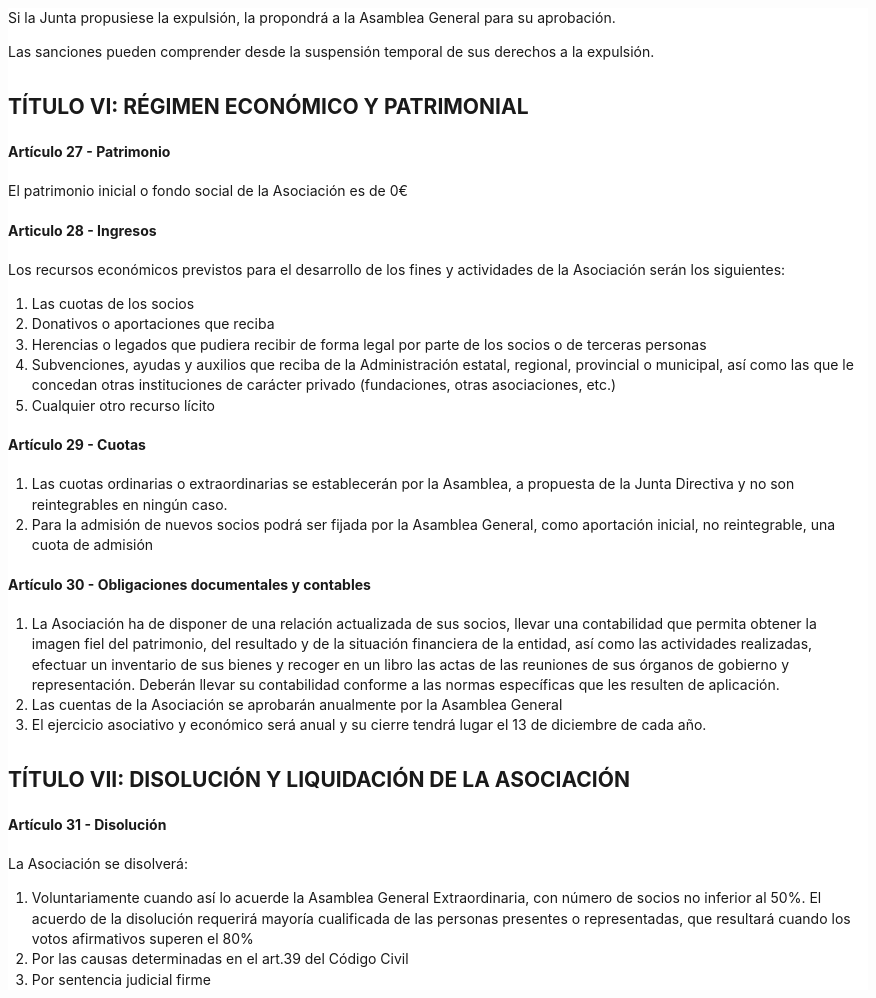 Si la Junta propusiese la expulsión, la propondrá a la Asamblea General para su aprobación.

Las sanciones pueden comprender desde la suspensión temporal de sus derechos a la expulsión.

## TÍTULO VI: RÉGIMEN ECONÓMICO Y PATRIMONIAL

#### Artículo 27 - Patrimonio

El patrimonio inicial o fondo social de la Asociación es de 0€

#### Articulo 28 - Ingresos

Los recursos económicos previstos para el desarrollo de los fines y actividades de la Asociación serán los siguientes:

1. Las cuotas de los socios
1. Donativos o aportaciones que reciba
1. Herencias o legados que pudiera recibir de forma legal por parte de los socios o de terceras personas
1. Subvenciones, ayudas y auxilios que reciba de la Administración estatal, regional, provincial o municipal, así como las que le concedan otras instituciones de carácter privado (fundaciones, otras asociaciones, etc.)
1. Cualquier otro recurso lícito

#### Artículo 29 - Cuotas

1. Las cuotas ordinarias o extraordinarias se establecerán por la Asamblea, a propuesta de la Junta Directiva y no son reintegrables en ningún caso.
2. Para la admisión de nuevos socios podrá ser fijada por la Asamblea General, como aportación inicial, no reintegrable, una cuota de admisión

#### Artículo 30 - Obligaciones documentales y contables

1. La Asociación ha de disponer de una relación actualizada de sus socios, llevar una contabilidad que permita obtener la imagen fiel del patrimonio, del resultado y de la situación financiera de la entidad, así como las actividades realizadas, efectuar un inventario de sus bienes y recoger en un libro las actas de las reuniones de sus órganos de gobierno y representación. Deberán llevar su contabilidad conforme a las normas específicas que les resulten de aplicación.
2. Las cuentas de la Asociación se aprobarán anualmente por la Asamblea General
3. El ejercicio asociativo y económico será anual y su cierre tendrá lugar el 13 de diciembre de cada año.

## TÍTULO VII: DISOLUCIÓN Y LIQUIDACIÓN DE LA ASOCIACIÓN

#### Artículo 31 - Disolución

La Asociación se disolverá:

1. Voluntariamente cuando así lo acuerde la Asamblea General Extraordinaria, con número de socios no inferior al 50%. El acuerdo de la disolución requerirá mayoría cualificada de las personas presentes o representadas, que resultará cuando los votos afirmativos superen el 80%
1. Por las causas determinadas en el art.39 del Código Civil
1. Por sentencia judicial firme
